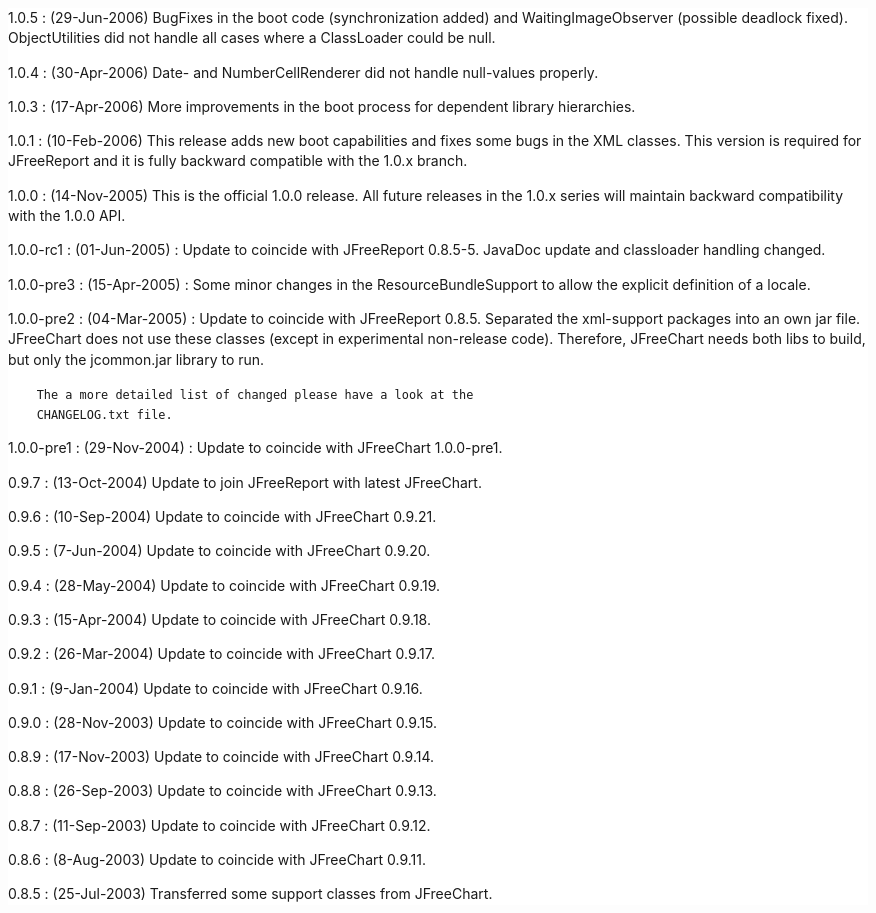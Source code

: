 1.0.5 : (29-Jun-2006) BugFixes in the boot code (synchronization added) and
        WaitingImageObserver (possible deadlock fixed). ObjectUtilities
		did not handle all cases where a ClassLoader could be null.

1.0.4 : (30-Apr-2006) Date- and NumberCellRenderer did not handle null-values
        properly.

1.0.3 : (17-Apr-2006) More improvements in the boot process for dependent
        library hierarchies.

1.0.1 : (10-Feb-2006) This release adds new boot capabilities and fixes
        some bugs in the XML classes. This version is required for
        JFreeReport and it is fully backward compatible with the 1.0.x
        branch.

1.0.0 : (14-Nov-2005) This is the official 1.0.0 release.  All future
        releases in the 1.0.x series will maintain backward compatibility
        with the 1.0.0 API.

1.0.0-rc1 : (01-Jun-2005) : Update to coincide with JFreeReport 0.8.5-5.
        JavaDoc update and classloader handling changed.

1.0.0-pre3 : (15-Apr-2005) : Some minor changes in the ResourceBundleSupport
        to allow the explicit definition of a locale.

1.0.0-pre2 : (04-Mar-2005) : Update to coincide with JFreeReport 0.8.5.
        Separated the xml-support packages into an own jar file.
        JFreeChart does not use these classes (except in experimental
        non-release code). Therefore, JFreeChart needs both libs to
        build, but only the jcommon.jar library to run.

        The a more detailed list of changed please have a look at the
        CHANGELOG.txt file.

1.0.0-pre1 : (29-Nov-2004) : Update to coincide with JFreeChart 1.0.0-pre1.

0.9.7 : (13-Oct-2004) Update to join JFreeReport with latest JFreeChart.

0.9.6 : (10-Sep-2004) Update to coincide with JFreeChart 0.9.21.

0.9.5 : (7-Jun-2004) Update to coincide with JFreeChart 0.9.20.

0.9.4 : (28-May-2004) Update to coincide with JFreeChart 0.9.19.

0.9.3 : (15-Apr-2004) Update to coincide with JFreeChart 0.9.18.

0.9.2 : (26-Mar-2004) Update to coincide with JFreeChart 0.9.17.

0.9.1 : (9-Jan-2004) Update to coincide with JFreeChart 0.9.16.

0.9.0 : (28-Nov-2003) Update to coincide with JFreeChart 0.9.15.

0.8.9 : (17-Nov-2003) Update to coincide with JFreeChart 0.9.14.

0.8.8 : (26-Sep-2003) Update to coincide with JFreeChart 0.9.13.

0.8.7 : (11-Sep-2003) Update to coincide with JFreeChart 0.9.12.

0.8.6 : (8-Aug-2003) Update to coincide with JFreeChart 0.9.11.

0.8.5 : (25-Jul-2003) Transferred some support classes from JFreeChart.
